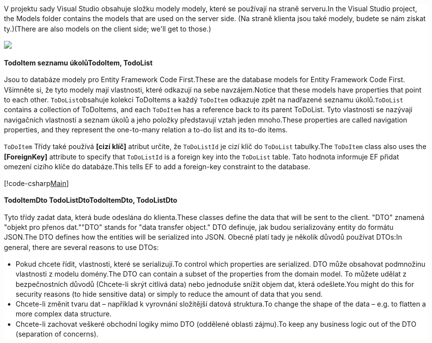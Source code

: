 <span data-ttu-id="91c90-155">V projektu sady Visual Studio obsahuje složku modely modely, které se používají na straně serveru.</span><span class="sxs-lookup"><span data-stu-id="91c90-155">In the Visual Studio project, the Models folder contains the models that are used on the server side.</span></span> <span data-ttu-id="91c90-156">(Na straně klienta jsou také modely, budete se nám získat ty.)</span><span class="sxs-lookup"><span data-stu-id="91c90-156">(There are also models on the client side; we'll get to those.)</span></span>

![](knockoutjs-template/_static/image9.png)

<span data-ttu-id="91c90-157">**TodoItem seznamu úkolů**</span><span class="sxs-lookup"><span data-stu-id="91c90-157">**TodoItem, TodoList**</span></span>

<span data-ttu-id="91c90-158">Jsou to databáze modely pro Entity Framework Code First.</span><span class="sxs-lookup"><span data-stu-id="91c90-158">These are the database models for Entity Framework Code First.</span></span> <span data-ttu-id="91c90-159">Všimněte si, že tyto modely mají vlastnosti, které odkazují na sebe navzájem.</span><span class="sxs-lookup"><span data-stu-id="91c90-159">Notice that these models have properties that point to each other.</span></span> <span data-ttu-id="91c90-160">`ToDoList`obsahuje kolekci ToDoItems a každý `ToDoItem` odkazuje zpět na nadřazené seznamu úkolů.</span><span class="sxs-lookup"><span data-stu-id="91c90-160">`ToDoList` contains a collection of ToDoItems, and each `ToDoItem` has a reference back to its parent ToDoList.</span></span> <span data-ttu-id="91c90-161">Tyto vlastnosti se nazývají navigačních vlastností a seznam úkolů a jeho položky představují vztah jeden mnoho.</span><span class="sxs-lookup"><span data-stu-id="91c90-161">These properties are called navigation properties, and they represent the one-to-many relation a to-do list and its to-do items.</span></span>

<span data-ttu-id="91c90-162">`ToDoItem` Třídy také používá **[cizí klíč]** atribut určíte, že `ToDoListId` je cizí klíč do `ToDoList` tabulky.</span><span class="sxs-lookup"><span data-stu-id="91c90-162">The `ToDoItem` class also uses the **[ForeignKey]** attribute to specify that `ToDoListId` is a foreign key into the `ToDoList` table.</span></span> <span data-ttu-id="91c90-163">Tato hodnota informuje EF přidat omezení cizího klíče do databáze.</span><span class="sxs-lookup"><span data-stu-id="91c90-163">This tells EF to add a foreign-key constraint to the database.</span></span>

[!code-csharp[Main](knockoutjs-template/samples/sample1.cs)]

<span data-ttu-id="91c90-164">**TodoItemDto TodoListDto**</span><span class="sxs-lookup"><span data-stu-id="91c90-164">**TodoItemDto, TodoListDto**</span></span>

<span data-ttu-id="91c90-165">Tyto třídy zadat data, která bude odeslána do klienta.</span><span class="sxs-lookup"><span data-stu-id="91c90-165">These classes define the data that will be sent to the client.</span></span> <span data-ttu-id="91c90-166">"DTO" znamená "objekt pro přenos dat."</span><span class="sxs-lookup"><span data-stu-id="91c90-166">"DTO" stands for "data transfer object."</span></span> <span data-ttu-id="91c90-167">DTO definuje, jak budou serializovány entity do formátu JSON.</span><span class="sxs-lookup"><span data-stu-id="91c90-167">The DTO defines how the entities will be serialized into JSON.</span></span> <span data-ttu-id="91c90-168">Obecně platí tady je několik důvodů používat DTOs:</span><span class="sxs-lookup"><span data-stu-id="91c90-168">In general, there are several reasons to use DTOs:</span></span>

- <span data-ttu-id="91c90-169">Pokud chcete řídit, vlastnosti, které se serializují.</span><span class="sxs-lookup"><span data-stu-id="91c90-169">To control which properties are serialized.</span></span> <span data-ttu-id="91c90-170">DTO může obsahovat podmnožinu vlastnosti z modelu domény.</span><span class="sxs-lookup"><span data-stu-id="91c90-170">The DTO can contain a subset of the properties from the domain model.</span></span> <span data-ttu-id="91c90-171">To můžete udělat z bezpečnostních důvodů (Chcete-li skrýt citlivá data) nebo jednoduše snížit objem dat, která odešlete.</span><span class="sxs-lookup"><span data-stu-id="91c90-171">You might do this for security reasons (to hide sensitive data) or simply to reduce the amount of data that you send.</span></span>
- <span data-ttu-id="91c90-172">Chcete-li změnit tvaru dat – například k vyrovnání složitější datová struktura.</span><span class="sxs-lookup"><span data-stu-id="91c90-172">To change the shape of the data – e.g. to flatten a more complex data structure.</span></span>
- <span data-ttu-id="91c90-173">Chcete-li zachovat veškeré obchodní logiky mimo DTO (oddělené oblasti zájmu).</span><span class="sxs-lookup"><span data-stu-id="91c90-173">To keep any business logic out of the DTO (separation of concerns).</span></span>